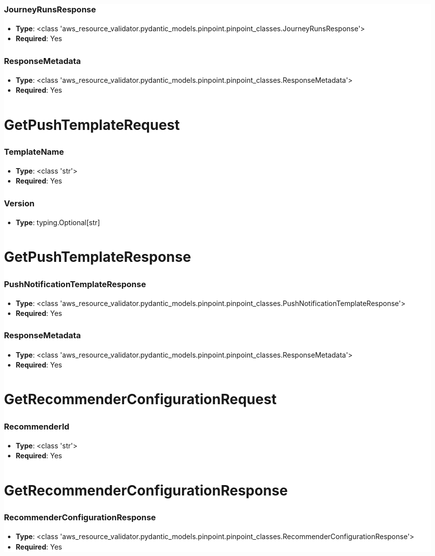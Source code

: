 ### JourneyRunsResponse
- **Type**: <class 'aws_resource_validator.pydantic_models.pinpoint.pinpoint_classes.JourneyRunsResponse'>
- **Required**: Yes

### ResponseMetadata
- **Type**: <class 'aws_resource_validator.pydantic_models.pinpoint.pinpoint_classes.ResponseMetadata'>
- **Required**: Yes


# GetPushTemplateRequest

### TemplateName
- **Type**: <class 'str'>
- **Required**: Yes

### Version
- **Type**: typing.Optional[str]


# GetPushTemplateResponse

### PushNotificationTemplateResponse
- **Type**: <class 'aws_resource_validator.pydantic_models.pinpoint.pinpoint_classes.PushNotificationTemplateResponse'>
- **Required**: Yes

### ResponseMetadata
- **Type**: <class 'aws_resource_validator.pydantic_models.pinpoint.pinpoint_classes.ResponseMetadata'>
- **Required**: Yes


# GetRecommenderConfigurationRequest

### RecommenderId
- **Type**: <class 'str'>
- **Required**: Yes


# GetRecommenderConfigurationResponse

### RecommenderConfigurationResponse
- **Type**: <class 'aws_resource_validator.pydantic_models.pinpoint.pinpoint_classes.RecommenderConfigurationResponse'>
- **Required**: Yes
